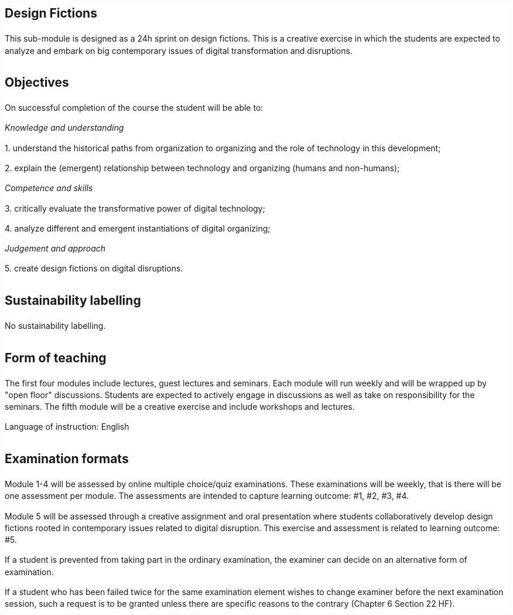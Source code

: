 ## Design Fictions

This sub-module is designed as a 24h sprint on design fictions. This is a creative exercise in which the students are expected to analyze and embark on big contemporary issues of digital transformation and disruptions.

## Objectives

On successful completion of the course the student will be able to:

_Knowledge and understanding_

1\. understand the historical paths from organization to organizing and the role of technology in this development;

2\. explain the (emergent) relationship between technology and organizing (humans and non-humans);

_Competence and skills_

3\. critically evaluate the transformative power of digital technology;

4\. analyze different and emergent instantiations of digital organizing;

_Judgement and approach_

5\. create design fictions on digital disruptions.

## Sustainability labelling

No sustainability labelling.


## Form of teaching

The first four modules include lectures, guest lectures and seminars. Each module will run weekly and will be wrapped up by "open floor" discussions. Students are expected to actively engage in discussions as well as take on responsibility for the seminars. The fifth module will be a creative exercise and include workshops and lectures.

Language of instruction: English

## Examination formats

Module 1-4 will be assessed by online multiple choice/quiz examinations. These examinations will be weekly, that is there will be one assessment per module. The assessments are intended to capture learning outcome: #1, #2, #3, #4.

Module 5 will be assessed through a creative assignment and oral presentation where students collaboratively develop design fictions rooted in contemporary issues related to digital disruption. This exercise and assessment is related to learning outcome: #5.

If a student is prevented from taking part in the ordinary examination, the examiner can decide on an alternative form of examination.

If a student who has been failed twice for the same examination element wishes to change examiner before the next examination session, such a request is to be granted unless there are specific reasons to the contrary (Chapter 6 Section 22 HF).
